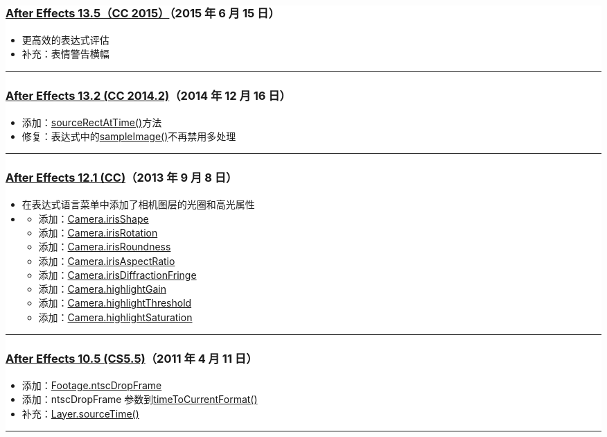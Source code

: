 
### [After Effects 13.5（CC 2015）](https://helpx.adobe.com/after-effects/kb/what-s-new-and-changed-in-after-effects-cc-2015--13-5-.html)（2015 年 6 月 15 日）

- 更高效的表达式评估
- 补充：表情警告横幅

---

### [After Effects 13.2 (CC 2014.2)](https://helpx.adobe.com/ca/after-effects/using/whats-new-2014.html)（2014 年 12 月 16 日）

- 添加：[sourceRectAtTime()](https://ae-expressions.docsforadobe.dev/layer-sub.html#layer-sourcerectattime)方法
- 修复：表达式中的[sampleImage()](https://ae-expressions.docsforadobe.dev/layer-general.html#layer-sampleimage)不再禁用多处理

---

### [After Effects 12.1 (CC)](https://helpx.adobe.com/after-effects/using/whats-new-12-1.html/)（2013 年 9 月 8 日）

- 在表达式语言菜单中添加了相机图层的光圈和高光属性
- - 添加：[Camera.irisShape](https://ae-expressions.docsforadobe.dev/camera.html#camera-irisshape)
  - 添加：[Camera.irisRotation](https://ae-expressions.docsforadobe.dev/camera.html#camera-irisrotation)
  - 添加：[Camera.irisRoundness](https://ae-expressions.docsforadobe.dev/camera.html#camera-irisroundness)
  - 添加：[Camera.irisAspectRatio](https://ae-expressions.docsforadobe.dev/camera.html#camera-irisaspectratio)
  - 添加：[Camera.irisDiffractionFringe](https://ae-expressions.docsforadobe.dev/camera.html#camera-irisdiffractionfringe)
  - 添加：[Camera.highlightGain](https://ae-expressions.docsforadobe.dev/camera.html#camera-highlightgain)
  - 添加：[Camera.highlightThreshold](https://ae-expressions.docsforadobe.dev/camera.html#camera-highlightthreshold)
  - 添加：[Camera.highlightSaturation](https://ae-expressions.docsforadobe.dev/camera.html#camera-highlightsaturation)

---

### [After Effects 10.5 (CS5.5)](https://helpx.adobe.com/ro/after-effects/user-guide.html/ro/after-effects/using/expression-language-reference.ug.html/)（2011 年 4 月 11 日）

- 添加：[Footage.ntscDropFrame](https://ae-expressions.docsforadobe.dev/footage.html#footage-ntscdropframe)
- 添加：ntscDropFrame 参数到[timeToCurrentFormat()](https://ae-expressions.docsforadobe.dev/time-conversion.html#timetocurrentformat)
- 补充：[Layer.sourceTime()](https://ae-expressions.docsforadobe.dev/layer-sub.html#layer-sourcetime)

---
